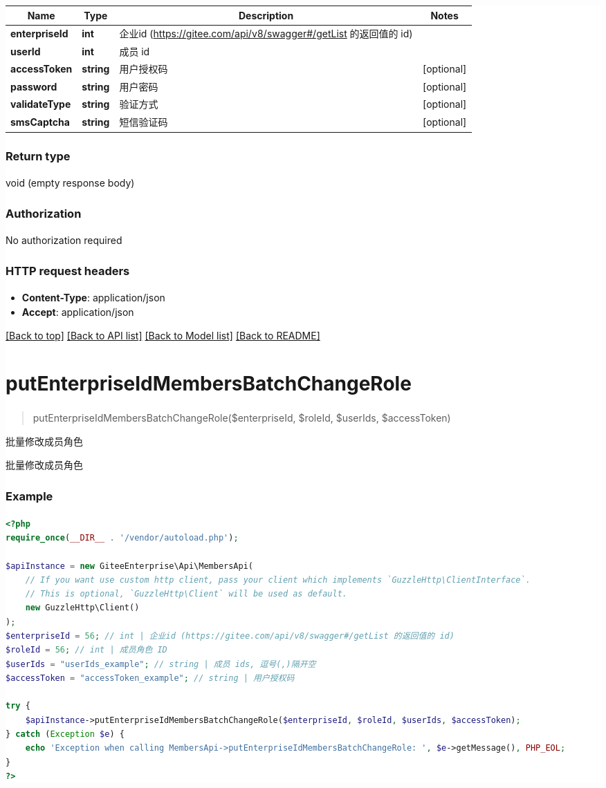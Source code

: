 Name | Type | Description  | Notes
------------- | ------------- | ------------- | -------------
 **enterpriseId** | **int**| 企业id (https://gitee.com/api/v8/swagger#/getList 的返回值的 id) |
 **userId** | **int**| 成员 id |
 **accessToken** | **string**| 用户授权码 | [optional]
 **password** | **string**| 用户密码 | [optional]
 **validateType** | **string**| 验证方式 | [optional]
 **smsCaptcha** | **string**| 短信验证码 | [optional]

### Return type

void (empty response body)

### Authorization

No authorization required

### HTTP request headers

 - **Content-Type**: application/json
 - **Accept**: application/json

[[Back to top]](#) [[Back to API list]](../../README.md#documentation-for-api-endpoints) [[Back to Model list]](../../README.md#documentation-for-models) [[Back to README]](../../README.md)

# **putEnterpriseIdMembersBatchChangeRole**
> putEnterpriseIdMembersBatchChangeRole($enterpriseId, $roleId, $userIds, $accessToken)

批量修改成员角色

批量修改成员角色

### Example
```php
<?php
require_once(__DIR__ . '/vendor/autoload.php');

$apiInstance = new GiteeEnterprise\Api\MembersApi(
    // If you want use custom http client, pass your client which implements `GuzzleHttp\ClientInterface`.
    // This is optional, `GuzzleHttp\Client` will be used as default.
    new GuzzleHttp\Client()
);
$enterpriseId = 56; // int | 企业id (https://gitee.com/api/v8/swagger#/getList 的返回值的 id)
$roleId = 56; // int | 成员角色 ID
$userIds = "userIds_example"; // string | 成员 ids, 逗号(,)隔开空
$accessToken = "accessToken_example"; // string | 用户授权码

try {
    $apiInstance->putEnterpriseIdMembersBatchChangeRole($enterpriseId, $roleId, $userIds, $accessToken);
} catch (Exception $e) {
    echo 'Exception when calling MembersApi->putEnterpriseIdMembersBatchChangeRole: ', $e->getMessage(), PHP_EOL;
}
?>
```
